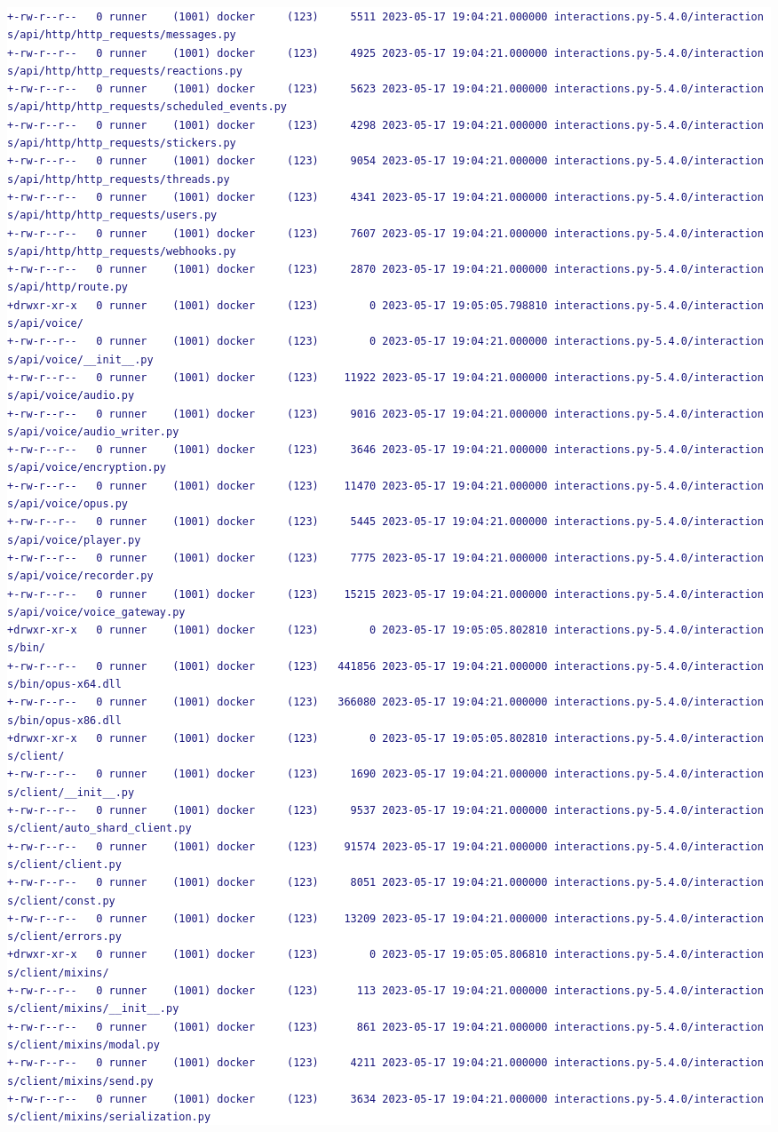 ```diff
+-rw-r--r--   0 runner    (1001) docker     (123)     5511 2023-05-17 19:04:21.000000 interactions.py-5.4.0/interactions/api/http/http_requests/messages.py
+-rw-r--r--   0 runner    (1001) docker     (123)     4925 2023-05-17 19:04:21.000000 interactions.py-5.4.0/interactions/api/http/http_requests/reactions.py
+-rw-r--r--   0 runner    (1001) docker     (123)     5623 2023-05-17 19:04:21.000000 interactions.py-5.4.0/interactions/api/http/http_requests/scheduled_events.py
+-rw-r--r--   0 runner    (1001) docker     (123)     4298 2023-05-17 19:04:21.000000 interactions.py-5.4.0/interactions/api/http/http_requests/stickers.py
+-rw-r--r--   0 runner    (1001) docker     (123)     9054 2023-05-17 19:04:21.000000 interactions.py-5.4.0/interactions/api/http/http_requests/threads.py
+-rw-r--r--   0 runner    (1001) docker     (123)     4341 2023-05-17 19:04:21.000000 interactions.py-5.4.0/interactions/api/http/http_requests/users.py
+-rw-r--r--   0 runner    (1001) docker     (123)     7607 2023-05-17 19:04:21.000000 interactions.py-5.4.0/interactions/api/http/http_requests/webhooks.py
+-rw-r--r--   0 runner    (1001) docker     (123)     2870 2023-05-17 19:04:21.000000 interactions.py-5.4.0/interactions/api/http/route.py
+drwxr-xr-x   0 runner    (1001) docker     (123)        0 2023-05-17 19:05:05.798810 interactions.py-5.4.0/interactions/api/voice/
+-rw-r--r--   0 runner    (1001) docker     (123)        0 2023-05-17 19:04:21.000000 interactions.py-5.4.0/interactions/api/voice/__init__.py
+-rw-r--r--   0 runner    (1001) docker     (123)    11922 2023-05-17 19:04:21.000000 interactions.py-5.4.0/interactions/api/voice/audio.py
+-rw-r--r--   0 runner    (1001) docker     (123)     9016 2023-05-17 19:04:21.000000 interactions.py-5.4.0/interactions/api/voice/audio_writer.py
+-rw-r--r--   0 runner    (1001) docker     (123)     3646 2023-05-17 19:04:21.000000 interactions.py-5.4.0/interactions/api/voice/encryption.py
+-rw-r--r--   0 runner    (1001) docker     (123)    11470 2023-05-17 19:04:21.000000 interactions.py-5.4.0/interactions/api/voice/opus.py
+-rw-r--r--   0 runner    (1001) docker     (123)     5445 2023-05-17 19:04:21.000000 interactions.py-5.4.0/interactions/api/voice/player.py
+-rw-r--r--   0 runner    (1001) docker     (123)     7775 2023-05-17 19:04:21.000000 interactions.py-5.4.0/interactions/api/voice/recorder.py
+-rw-r--r--   0 runner    (1001) docker     (123)    15215 2023-05-17 19:04:21.000000 interactions.py-5.4.0/interactions/api/voice/voice_gateway.py
+drwxr-xr-x   0 runner    (1001) docker     (123)        0 2023-05-17 19:05:05.802810 interactions.py-5.4.0/interactions/bin/
+-rw-r--r--   0 runner    (1001) docker     (123)   441856 2023-05-17 19:04:21.000000 interactions.py-5.4.0/interactions/bin/opus-x64.dll
+-rw-r--r--   0 runner    (1001) docker     (123)   366080 2023-05-17 19:04:21.000000 interactions.py-5.4.0/interactions/bin/opus-x86.dll
+drwxr-xr-x   0 runner    (1001) docker     (123)        0 2023-05-17 19:05:05.802810 interactions.py-5.4.0/interactions/client/
+-rw-r--r--   0 runner    (1001) docker     (123)     1690 2023-05-17 19:04:21.000000 interactions.py-5.4.0/interactions/client/__init__.py
+-rw-r--r--   0 runner    (1001) docker     (123)     9537 2023-05-17 19:04:21.000000 interactions.py-5.4.0/interactions/client/auto_shard_client.py
+-rw-r--r--   0 runner    (1001) docker     (123)    91574 2023-05-17 19:04:21.000000 interactions.py-5.4.0/interactions/client/client.py
+-rw-r--r--   0 runner    (1001) docker     (123)     8051 2023-05-17 19:04:21.000000 interactions.py-5.4.0/interactions/client/const.py
+-rw-r--r--   0 runner    (1001) docker     (123)    13209 2023-05-17 19:04:21.000000 interactions.py-5.4.0/interactions/client/errors.py
+drwxr-xr-x   0 runner    (1001) docker     (123)        0 2023-05-17 19:05:05.806810 interactions.py-5.4.0/interactions/client/mixins/
+-rw-r--r--   0 runner    (1001) docker     (123)      113 2023-05-17 19:04:21.000000 interactions.py-5.4.0/interactions/client/mixins/__init__.py
+-rw-r--r--   0 runner    (1001) docker     (123)      861 2023-05-17 19:04:21.000000 interactions.py-5.4.0/interactions/client/mixins/modal.py
+-rw-r--r--   0 runner    (1001) docker     (123)     4211 2023-05-17 19:04:21.000000 interactions.py-5.4.0/interactions/client/mixins/send.py
+-rw-r--r--   0 runner    (1001) docker     (123)     3634 2023-05-17 19:04:21.000000 interactions.py-5.4.0/interactions/client/mixins/serialization.py
```